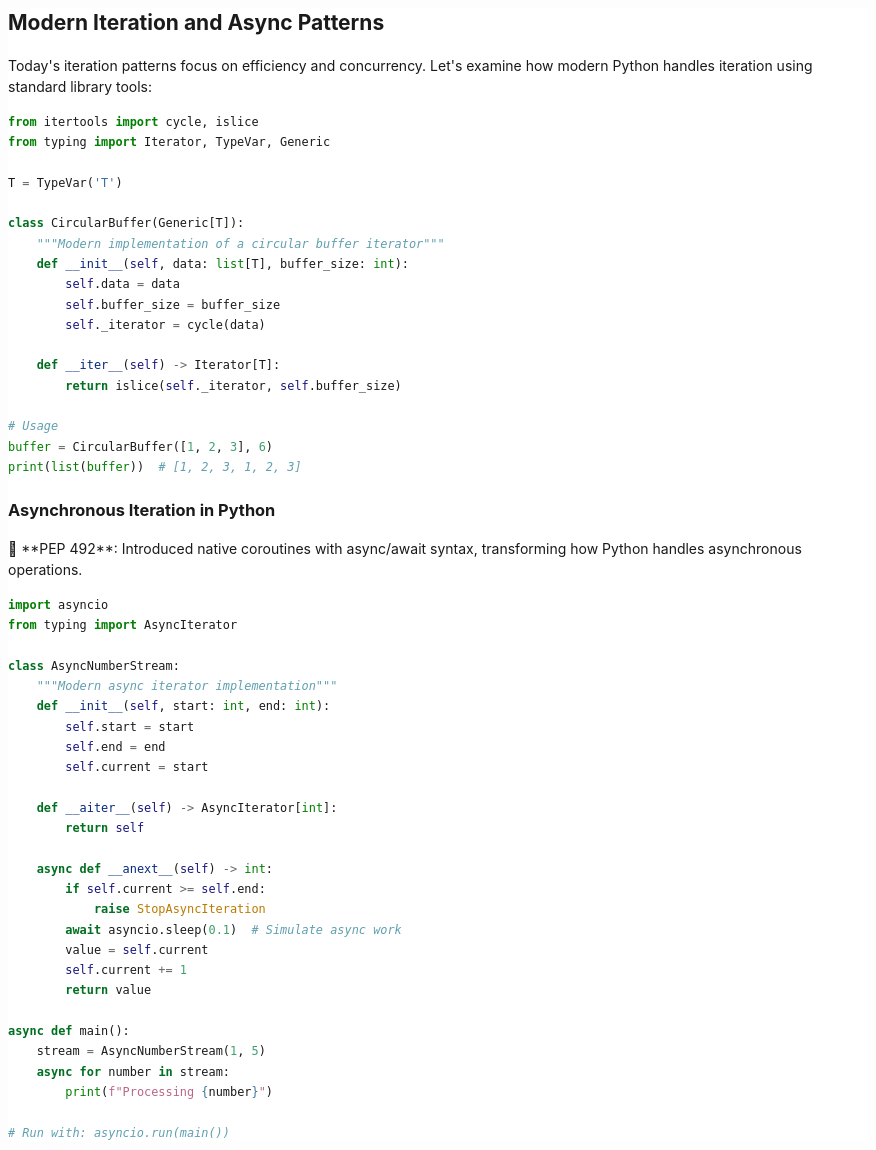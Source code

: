 ## Modern Iteration and Async Patterns

Today's iteration patterns focus on efficiency and concurrency. Let's examine how modern Python handles iteration using standard library tools:

```python
from itertools import cycle, islice
from typing import Iterator, TypeVar, Generic

T = TypeVar('T')

class CircularBuffer(Generic[T]):
    """Modern implementation of a circular buffer iterator"""
    def __init__(self, data: list[T], buffer_size: int):
        self.data = data
        self.buffer_size = buffer_size
        self._iterator = cycle(data)

    def __iter__(self) -> Iterator[T]:
        return islice(self._iterator, self.buffer_size)

# Usage
buffer = CircularBuffer([1, 2, 3], 6)
print(list(buffer))  # [1, 2, 3, 1, 2, 3]
```

### Asynchronous Iteration in Python

<aside class="pep-reference">
📘 **PEP 492**: Introduced native coroutines with async/await syntax, transforming how Python handles asynchronous operations.
</aside>

```python
import asyncio
from typing import AsyncIterator

class AsyncNumberStream:
    """Modern async iterator implementation"""
    def __init__(self, start: int, end: int):
        self.start = start
        self.end = end
        self.current = start

    def __aiter__(self) -> AsyncIterator[int]:
        return self

    async def __anext__(self) -> int:
        if self.current >= self.end:
            raise StopAsyncIteration
        await asyncio.sleep(0.1)  # Simulate async work
        value = self.current
        self.current += 1
        return value

async def main():
    stream = AsyncNumberStream(1, 5)
    async for number in stream:
        print(f"Processing {number}")

# Run with: asyncio.run(main())
```
